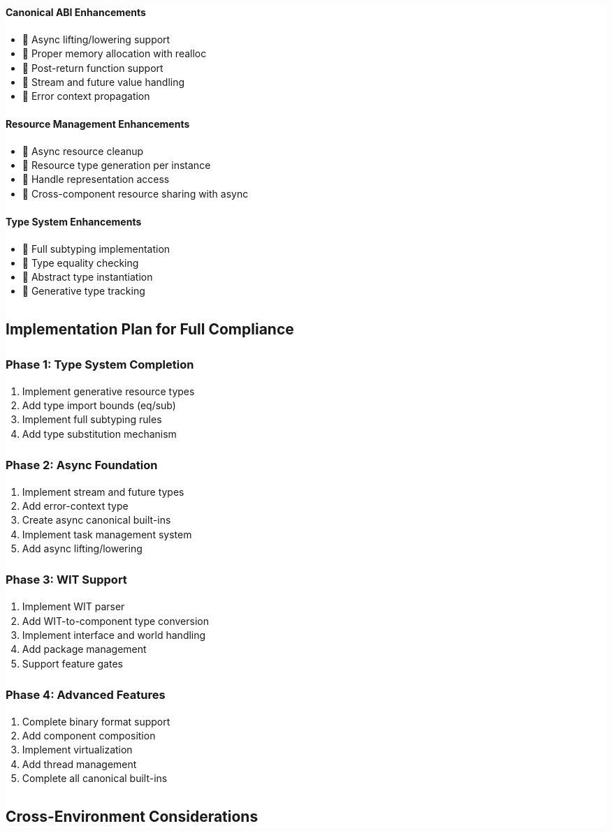 #### Canonical ABI Enhancements
- 🔧 Async lifting/lowering support
- 🔧 Proper memory allocation with realloc
- 🔧 Post-return function support
- 🔧 Stream and future value handling
- 🔧 Error context propagation

#### Resource Management Enhancements
- 🔧 Async resource cleanup
- 🔧 Resource type generation per instance
- 🔧 Handle representation access
- 🔧 Cross-component resource sharing with async

#### Type System Enhancements
- 🔧 Full subtyping implementation
- 🔧 Type equality checking
- 🔧 Abstract type instantiation
- 🔧 Generative type tracking

## Implementation Plan for Full Compliance

### Phase 1: Type System Completion
1. Implement generative resource types
2. Add type import bounds (eq/sub)
3. Implement full subtyping rules
4. Add type substitution mechanism

### Phase 2: Async Foundation
1. Implement stream<T> and future<T> types
2. Add error-context type
3. Create async canonical built-ins
4. Implement task management system
5. Add async lifting/lowering

### Phase 3: WIT Support
1. Implement WIT parser
2. Add WIT-to-component type conversion
3. Implement interface and world handling
4. Add package management
5. Support feature gates

### Phase 4: Advanced Features
1. Complete binary format support
2. Add component composition
3. Implement virtualization
4. Add thread management
5. Complete all canonical built-ins

## Cross-Environment Considerations
